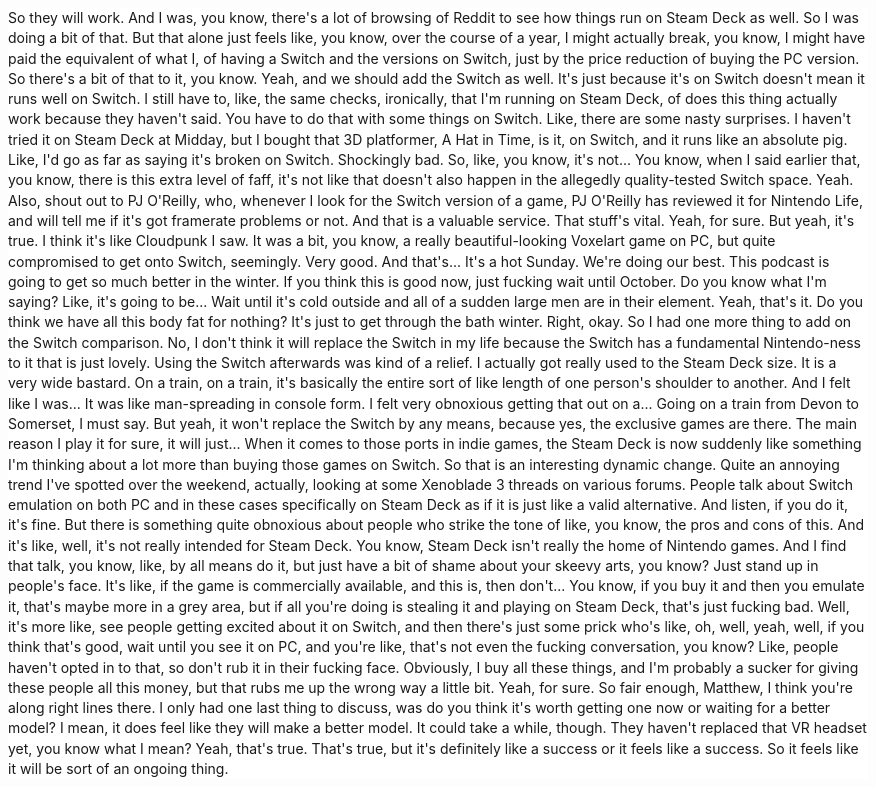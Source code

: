 So they will work. And I was, you know, there's a lot of browsing of Reddit to see how things run on Steam Deck as well. So I was doing a bit of that.
But that alone just feels like, you know, over the course of a year, I might actually break, you know, I might have paid the equivalent of what I, of having a Switch and the versions on Switch, just by the price reduction of buying the PC version. So there's a bit of that to it, you know.
Yeah, and we should add the Switch as well. It's just because it's on Switch doesn't mean it runs well on Switch. I still have to, like, the same checks, ironically, that I'm running on Steam Deck, of does this thing actually work because they haven't said.
You have to do that with some things on Switch. Like, there are some nasty surprises. I haven't tried it on Steam Deck at Midday, but I bought that 3D platformer, A Hat in Time, is it, on Switch, and it runs like an absolute pig.
Like, I'd go as far as saying it's broken on Switch. Shockingly bad. So, like, you know, it's not...
You know, when I said earlier that, you know, there is this extra level of faff, it's not like that doesn't also happen in the allegedly quality-tested Switch space.
Yeah. Also, shout out to PJ O'Reilly, who, whenever I look for the Switch version of a game, PJ O'Reilly has reviewed it for Nintendo Life, and will tell me if it's got framerate problems or not. And that is a valuable service.
That stuff's vital.
Yeah, for sure. But yeah, it's true. I think it's like Cloudpunk I saw.
It was a bit, you know, a really beautiful-looking Voxelart game on PC, but quite compromised to get onto Switch, seemingly. Very good. And that's...
It's a hot Sunday. We're doing our best.
This podcast is going to get so much better in the winter.
If you think this is good now, just fucking wait until October. Do you know what I'm saying? Like, it's going to be...
Wait until it's cold outside and all of a sudden large men are in their element.
Yeah, that's it. Do you think we have all this body fat for nothing? It's just to get through the bath winter.
Right, okay. So I had one more thing to add on the Switch comparison. No, I don't think it will replace the Switch in my life because the Switch has a fundamental Nintendo-ness to it that is just lovely.
Using the Switch afterwards was kind of a relief. I actually got really used to the Steam Deck size. It is a very wide bastard.
On a train, on a train, it's basically the entire sort of like length of one person's shoulder to another. And I felt like I was... It was like man-spreading in console form.
I felt very obnoxious getting that out on a... Going on a train from Devon to Somerset, I must say. But yeah, it won't replace the Switch by any means, because yes, the exclusive games are there.
The main reason I play it for sure, it will just... When it comes to those ports in indie games, the Steam Deck is now suddenly like something I'm thinking about a lot more than buying those games on Switch. So that is an interesting dynamic change.
Quite an annoying trend I've spotted over the weekend, actually, looking at some Xenoblade 3 threads on various forums. People talk about Switch emulation on both PC and in these cases specifically on Steam Deck as if it is just like a valid alternative. And listen, if you do it, it's fine.
But there is something quite obnoxious about people who strike the tone of like, you know, the pros and cons of this. And it's like, well, it's not really intended for Steam Deck. You know, Steam Deck isn't really the home of Nintendo games.
And I find that talk, you know, like, by all means do it, but just have a bit of shame about your skeevy arts, you know? Just stand up in people's face.
It's like, if the game is commercially available, and this is, then don't... You know, if you buy it and then you emulate it, that's maybe more in a grey area, but if all you're doing is stealing it and playing on Steam Deck, that's just fucking bad.
Well, it's more like, see people getting excited about it on Switch, and then there's just some prick who's like, oh, well, yeah, well, if you think that's good, wait until you see it on PC, and you're like, that's not even the fucking conversation, you know? Like, people haven't opted in to that, so don't rub it in their fucking face.
Obviously, I buy all these things, and I'm probably a sucker for giving these people all this money, but that rubs me up the wrong way a little bit.
Yeah, for sure. So fair enough, Matthew, I think you're along right lines there. I only had one last thing to discuss, was do you think it's worth getting one now or waiting for a better model?
I mean, it does feel like they will make a better model.
It could take a while, though. They haven't replaced that VR headset yet, you know what I mean?
Yeah, that's true. That's true, but it's definitely like a success or it feels like a success. So it feels like it will be sort of an ongoing thing.